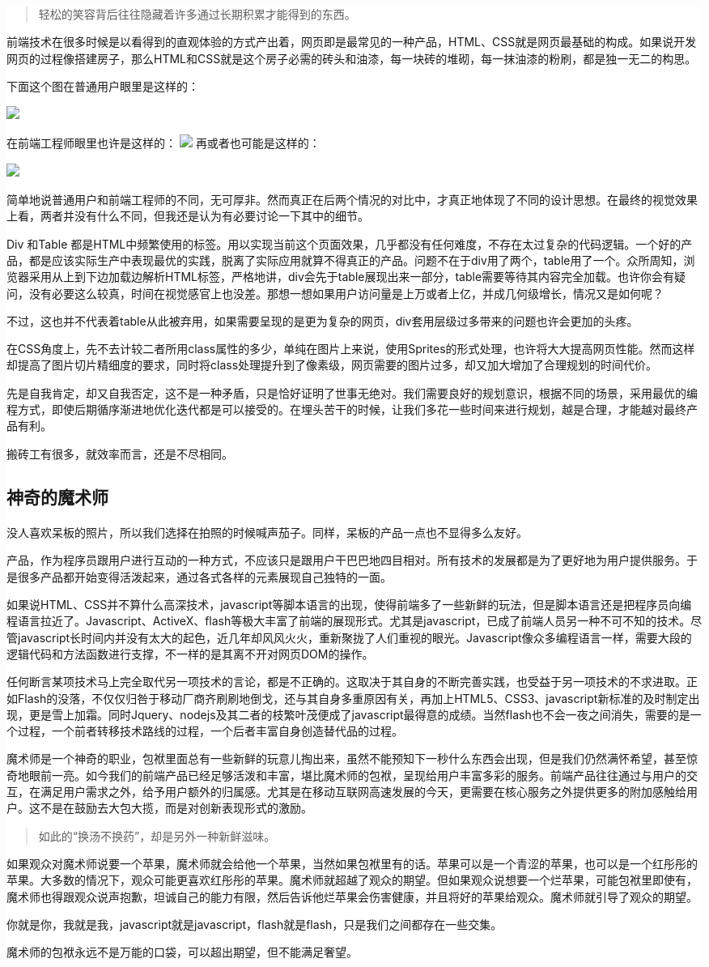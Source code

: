 > 轻松的笑容背后往往隐藏着许多通过长期积累才能得到的东西。

前端技术在很多时候是以看得到的直观体验的方式产出着，网页即是最常见的一种产品，HTML、CSS就是网页最基础的构成。如果说开发网页的过程像搭建房子，那么HTML和CSS就是这个房子必需的砖头和油漆，每一块砖的堆砌，每一抹油漆的粉刷，都是独一无二的构思。

下面这个图在普通用户眼里是这样的：

![](http://lab.angeldo.cn/assets/thought/pic02.jpg)

在前端工程师眼里也许是这样的：
![](http://lab.angeldo.cn/assets/thought/pic04.jpg)
再或者也可能是这样的：

![](http://lab.angeldo.cn/assets/thought/pic03.jpg)

简单地说普通用户和前端工程师的不同，无可厚非。然而真正在后两个情况的对比中，才真正地体现了不同的设计思想。在最终的视觉效果上看，两者并没有什么不同，但我还是认为有必要讨论一下其中的细节。

Div 和Table 都是HTML中频繁使用的标签。用以实现当前这个页面效果，几乎都没有任何难度，不存在太过复杂的代码逻辑。一个好的产品，都是应该实际生产中表现最优的实践，脱离了实际应用就算不得真正的产品。问题不在于div用了两个，table用了一个。众所周知，浏览器采用从上到下边加载边解析HTML标签，严格地讲，div会先于table展现出来一部分，table需要等待其内容完全加载。也许你会有疑问，没有必要这么较真，时间在视觉感官上也没差。那想一想如果用户访问量是上万或者上亿，并成几何级增长，情况又是如何呢？

不过，这也并不代表着table从此被弃用，如果需要呈现的是更为复杂的网页，div套用层级过多带来的问题也许会更加的头疼。

在CSS角度上，先不去计较二者所用class属性的多少，单纯在图片上来说，使用Sprites的形式处理，也许将大大提高网页性能。然而这样却提高了图片切片精细度的要求，同时将class处理提升到了像素级，网页需要的图片过多，却又加大增加了合理规划的时间代价。

先是自我肯定，却又自我否定，这不是一种矛盾，只是恰好证明了世事无绝对。我们需要良好的规划意识，根据不同的场景，采用最优的编程方式，即使后期循序渐进地优化迭代都是可以接受的。在埋头苦干的时候，让我们多花一些时间来进行规划，越是合理，才能越对最终产品有利。

搬砖工有很多，就效率而言，还是不尽相同。



## 神奇的魔术师

没人喜欢呆板的照片，所以我们选择在拍照的时候喊声茄子。同样，呆板的产品一点也不显得多么友好。

产品，作为程序员跟用户进行互动的一种方式，不应该只是跟用户干巴巴地四目相对。所有技术的发展都是为了更好地为用户提供服务。于是很多产品都开始变得活泼起来，通过各式各样的元素展现自己独特的一面。

如果说HTML、CSS并不算什么高深技术，javascript等脚本语言的出现，使得前端多了一些新鲜的玩法，但是脚本语言还是把程序员向编程语言拉近了。Javascript、ActiveX、flash等极大丰富了前端的展现形式。尤其是javascript，已成了前端人员另一种不可不知的技术。尽管javascript长时间内并没有太大的起色，近几年却风风火火，重新聚拢了人们重视的眼光。Javascript像众多编程语言一样，需要大段的逻辑代码和方法函数进行支撑，不一样的是其离不开对网页DOM的操作。

任何断言某项技术马上完全取代另一项技术的言论，都是不正确的。这取决于其自身的不断完善实践，也受益于另一项技术的不求进取。正如Flash的没落，不仅仅归咎于移动厂商齐刷刷地倒戈，还与其自身多重原因有关，再加上HTML5、CSS3、javascript新标准的及时制定出现，更是雪上加霜。同时Jquery、nodejs及其二者的枝繁叶茂便成了javascript最得意的成绩。当然flash也不会一夜之间消失，需要的是一个过程，一个前者转移技术路线的过程，一个后者丰富自身创造替代品的过程。

魔术师是一个神奇的职业，包袱里面总有一些新鲜的玩意儿掏出来，虽然不能预知下一秒什么东西会出现，但是我们仍然满怀希望，甚至惊奇地眼前一亮。如今我们的前端产品已经足够活泼和丰富，堪比魔术师的包袱，呈现给用户丰富多彩的服务。前端产品往往通过与用户的交互，在满足用户需求之外，给予用户额外的归属感。尤其是在移动互联网高速发展的今天，更需要在核心服务之外提供更多的附加感触给用户。这不是在鼓励去大包大揽，而是对创新表现形式的激励。

> 如此的“换汤不换药”，却是另外一种新鲜滋味。

如果观众对魔术师说要一个苹果，魔术师就会给他一个苹果，当然如果包袱里有的话。苹果可以是一个青涩的苹果，也可以是一个红彤彤的苹果。大多数的情况下，观众可能更喜欢红彤彤的苹果。魔术师就超越了观众的期望。但如果观众说想要一个烂苹果，可能包袱里即使有，魔术师也得跟观众说声抱歉，坦诚自己的能力有限，然后告诉他烂苹果会伤害健康，并且将好的苹果给观众。魔术师就引导了观众的期望。

你就是你，我就是我，javascript就是javascript，flash就是flash，只是我们之间都存在一些交集。

魔术师的包袱永远不是万能的口袋，可以超出期望，但不能满足奢望。
